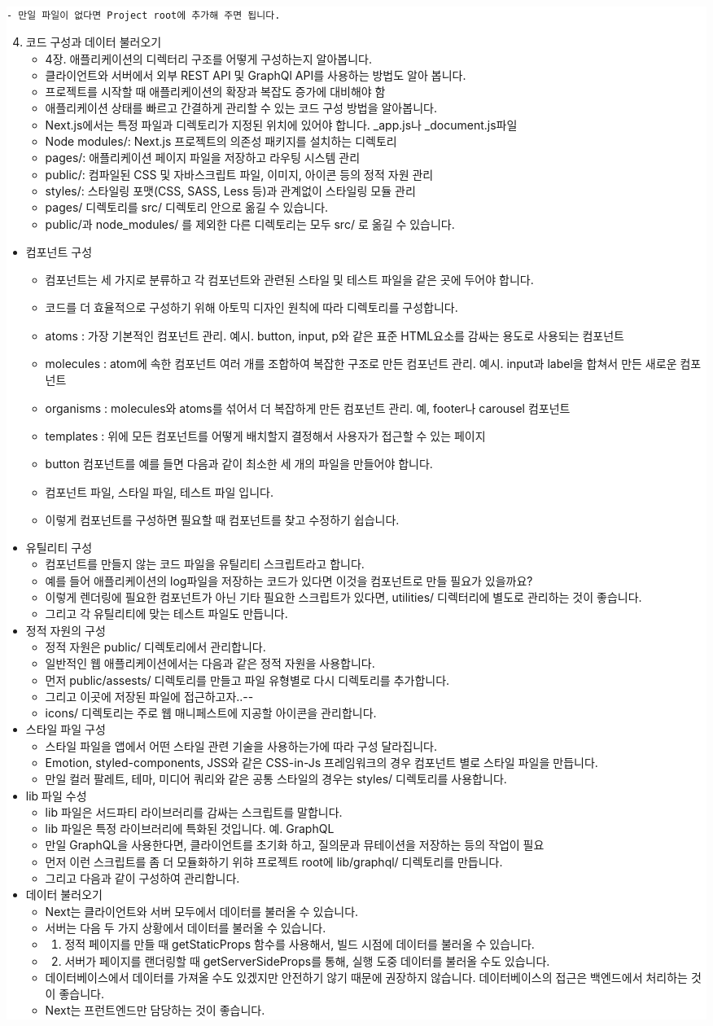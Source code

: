     - 만일 파일이 없다면 Project root에 추가해 주면 됩니다.

4. 코드 구성과 데이터 불러오기
    - 4장. 애플리케이션의 디렉터리 구조를 어떻게 구성하는지 알아봅니다.
    - 클라이언트와 서버에서 외부 REST API 및 GraphQl API를 사용하는 방법도 알아 봅니다.
    - 프로젝트를 시작할 때 애플리케이션의 확장과 복잡도 증가에 대비해야 함
    - 애플리케이션 상태를 빠르고 간결하게 관리할 수 있는 코드 구성 방법을 알아봅니다.
    - Next.js에서는 특정 파일과 디렉토리가 지정된 위치에 있어야 합니다. _app.js나 _document.js파일
    - Node modules/: Next.js 프로젝트의 의존성 패키지를 설치하는 디렉토리
    - pages/: 애플리케이션 페이지 파일을 저장하고 라우팅 시스템 관리
    - public/: 컴파일된 CSS 및 자바스크립트 파일, 이미지, 아이콘 등의 정적 자원 관리
    - styles/: 스타일링 포맷(CSS, SASS, Less 등)과 관계없이 스타일링 모듈 관리
    - pages/ 디렉토리를 src/ 디렉토리 안으로 옮길 수 있습니다.
    - public/과 node_modules/ 를 제외한 다른 디렉토리는 모두 src/ 로 옮길 수 있습니다.

- 컴포넌트 구성
    - 컴포넌트는 세 가지로 분류하고 각 컴포넌트와 관련된 스타일 및 테스트 파일을 같은 곳에 두어야 합니다.
    - 코드를 더 효율적으로 구성하기 위해 아토믹 디자인 원칙에 따라 디렉토리를 구성합니다.
    - atoms :  가장 기본적인 컴포넌트 관리. 예시. button, input, p와 같은 표준 HTML요소를 감싸는 용도로 사용되는 컴포넌트
    - molecules : atom에 속한 컴포넌트 여러 개를 조합하여 복잡한 구조로 만든 컴포넌트 관리. 예시. input과 label을 합쳐서 만든 새로운 컴포넌트
    - organisms : molecules와 atoms를 섞어서 더 복잡하게 만든 컴포넌트 관리. 예, footer나 carousel 컴포넌트
    - templates : 위에 모든 컴포넌트를 어떻게 배치할지 결정해서 사용자가 접근할 수 있는 페이지

    - button 컴포넌트를 예를 들면 다음과 같이 최소한 세 개의 파일을 만들어야 합니다.
    - 컴포넌트 파일, 스타일 파일, 테스트 파일 입니다.
    - 이렇게 컴포넌트를 구성하면 필요할 때 컴포넌트를 찾고 수정하기 쉽습니다.
- 유틸리티 구성
    - 컴포넌트를 만들지 않는 코드 파일을 유틸리티 스크립트라고 합니다.
    - 예를 들어 애플리케이션의 log파일을 저장하는 코드가 있다면 이것을 컴포넌트로 만들 필요가 있을까요?
    - 이렇게 렌더링에 필요한 컴포넌트가 아닌 기타 필요한 스크립트가 있다면, utilities/ 디렉터리에 별도로 관리하는 것이 좋습니다.
    - 그리고 각 유틸리티에 맞는 테스트 파일도 만듭니다.
- 정적 자원의 구성
    - 정적 자원은 public/ 디렉토리에서 관리합니다.
    - 일반적인 웹 애플리케이션에서는 다음과 같은 정적 자원을 사용합니다.
    - 먼저 public/assests/ 디렉토리를 만들고 파일 유형별로 다시 디렉토리를 추가합니다.
    - 그리고 이곳에 저장된 파일에 접근하고자..--
    - icons/ 디렉토리는 주로 웹 매니페스트에 지공할 아이콘을 관리합니다.
- 스타일 파일 구성
    - 스타일 파일을 앱에서 어떤 스타일 관련 기술을 사용하는가에 따라 구성 달라집니다.
    - Emotion, styled-components, JSS와 같은 CSS-in-Js 프레임워크의 경우 컴포넌트 별로 스타일 파일을 만듭니다.
    - 만일 컬러 팔레트, 테마, 미디어 쿼리와 같은 공통 스타일의 경우는 styles/ 디렉토리를 사용합니다.
- lib 파일 수성
    - lib 파일은 서드파티 라이브러리를 감싸는 스크립트를 말합니다.
    - lib 파일은 특정 라이브러리에 특화된 것입니다. 예. GraphQL
    - 만일 GraphQL을 사용한다면, 클라이언트를 초기화 하고, 질의문과 뮤테이션을 저장하는 등의 작업이 필요
    - 먼저 이런 스크립트를 좀 더 모듈화하기 위햐 프로젝트 root에 lib/graphql/ 디렉토리를 만듭니다.
    - 그리고 다음과 같이 구성하여 관리합니다. 
- 데이터 불러오기
    - Next는 클라이언트와 서버 모두에서 데이터를 불러올 수 있습니다.
    - 서버는 다음 두 가지 상황에서 데이터를 불러올 수 있습니다.
    - 1) 정적 페이지를 만들 때 getStaticProps 함수를 사용해서, 빌드 시점에 데이터를 불러올 수 있습니다.
    - 2) 서버가 페이지를 랜더링할 때 getServerSideProps를 통해, 실행 도중 데이터를 불러올 수도 있습니다.
    - 데이터베이스에서 데이터를 가져올 수도 있겠지만 안전하기 않기 때문에 권장하지 않습니다. 데이터베이스의 접근은 백엔드에서 처리하는 것이 좋습니다.
    - Next는 프런트엔드만 담당하는 것이 좋습니다.
    